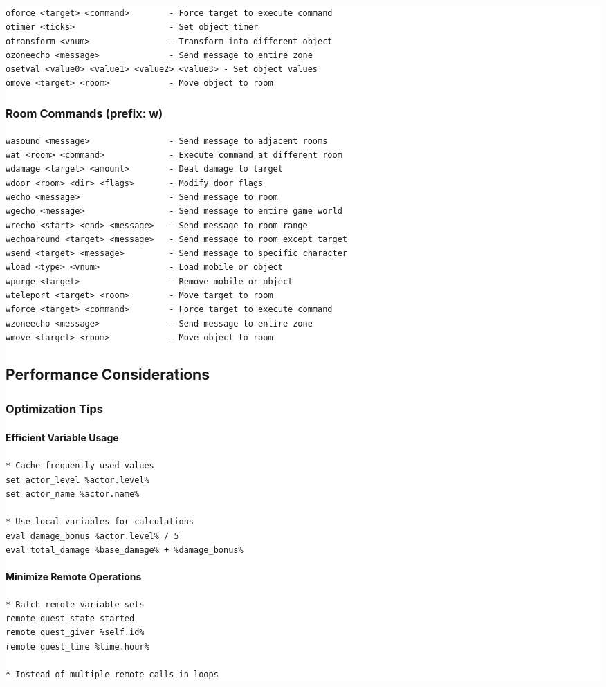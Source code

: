 ```
oforce <target> <command>        - Force target to execute command
otimer <ticks>                   - Set object timer
otransform <vnum>                - Transform into different object
ozoneecho <message>              - Send message to entire zone
osetval <value0> <value1> <value2> <value3> - Set object values
omove <target> <room>            - Move object to room
```

### Room Commands (prefix: w)
```
wasound <message>                - Send message to adjacent rooms
wat <room> <command>             - Execute command at different room
wdamage <target> <amount>        - Deal damage to target
wdoor <room> <dir> <flags>       - Modify door flags
wecho <message>                  - Send message to room
wgecho <message>                 - Send message to entire game world
wrecho <start> <end> <message>   - Send message to room range
wechoaround <target> <message>   - Send message to room except target
wsend <target> <message>         - Send message to specific character
wload <type> <vnum>              - Load mobile or object
wpurge <target>                  - Remove mobile or object
wteleport <target> <room>        - Move target to room
wforce <target> <command>        - Force target to execute command
wzoneecho <message>              - Send message to entire zone
wmove <target> <room>            - Move object to room
```

## Performance Considerations

### Optimization Tips

#### Efficient Variable Usage
```
* Cache frequently used values
set actor_level %actor.level%
set actor_name %actor.name%

* Use local variables for calculations
eval damage_bonus %actor.level% / 5
eval total_damage %base_damage% + %damage_bonus%
```

#### Minimize Remote Operations
```
* Batch remote variable sets
remote quest_state started
remote quest_giver %self.id%
remote quest_time %time.hour%

* Instead of multiple remote calls in loops
```
